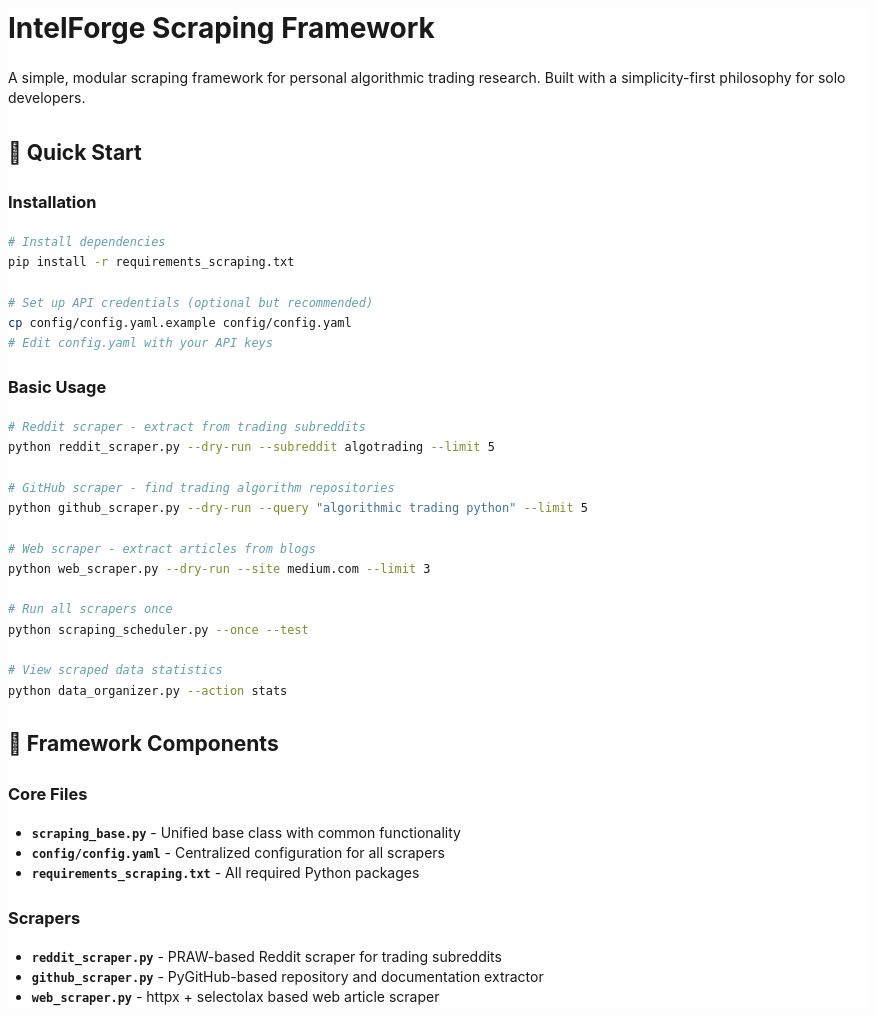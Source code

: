 # IntelForge Scraping Framework

A simple, modular scraping framework for personal algorithmic trading research. Built with a simplicity-first philosophy for solo developers.

## 🚀 Quick Start

### Installation

```bash
# Install dependencies
pip install -r requirements_scraping.txt

# Set up API credentials (optional but recommended)
cp config/config.yaml.example config/config.yaml
# Edit config.yaml with your API keys
```

### Basic Usage

```bash
# Reddit scraper - extract from trading subreddits
python reddit_scraper.py --dry-run --subreddit algotrading --limit 5

# GitHub scraper - find trading algorithm repositories  
python github_scraper.py --dry-run --query "algorithmic trading python" --limit 5

# Web scraper - extract articles from blogs
python web_scraper.py --dry-run --site medium.com --limit 3

# Run all scrapers once
python scraping_scheduler.py --once --test

# View scraped data statistics
python data_organizer.py --action stats
```

## 📁 Framework Components

### Core Files

- **`scraping_base.py`** - Unified base class with common functionality
- **`config/config.yaml`** - Centralized configuration for all scrapers
- **`requirements_scraping.txt`** - All required Python packages

### Scrapers

- **`reddit_scraper.py`** - PRAW-based Reddit scraper for trading subreddits
- **`github_scraper.py`** - PyGitHub-based repository and documentation extractor
- **`web_scraper.py`** - httpx + selectolax based web article scraper
